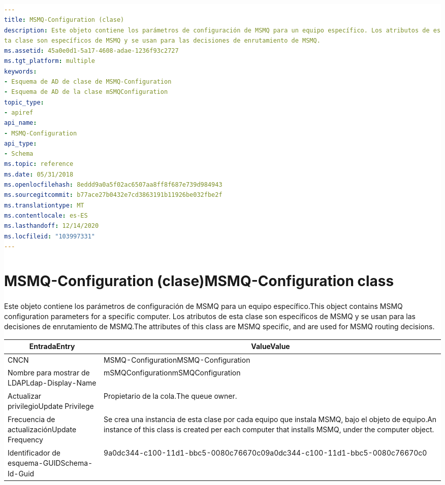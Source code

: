 ```yaml
---
title: MSMQ-Configuration (clase)
description: Este objeto contiene los parámetros de configuración de MSMQ para un equipo específico. Los atributos de esta clase son específicos de MSMQ y se usan para las decisiones de enrutamiento de MSMQ.
ms.assetid: 45a0e0d1-5a17-4608-adae-1236f93c2727
ms.tgt_platform: multiple
keywords:
- Esquema de AD de clase de MSMQ-Configuration
- Esquema de AD de la clase mSMQConfiguration
topic_type:
- apiref
api_name:
- MSMQ-Configuration
api_type:
- Schema
ms.topic: reference
ms.date: 05/31/2018
ms.openlocfilehash: 8eddd9a0a5f02ac6507aa8ff8f687e739d984943
ms.sourcegitcommit: b77ace27b0432e7cd3863191b11926be032fbe2f
ms.translationtype: MT
ms.contentlocale: es-ES
ms.lasthandoff: 12/14/2020
ms.locfileid: "103997331"
---
```

# <a name="msmq-configuration-class"></a><span data-ttu-id="25379-106">MSMQ-Configuration (clase)</span><span class="sxs-lookup"><span data-stu-id="25379-106">MSMQ-Configuration class</span></span>

<span data-ttu-id="25379-107">Este objeto contiene los parámetros de configuración de MSMQ para un equipo específico.</span><span class="sxs-lookup"><span data-stu-id="25379-107">This object contains MSMQ configuration parameters for a specific computer.</span></span> <span data-ttu-id="25379-108">Los atributos de esta clase son específicos de MSMQ y se usan para las decisiones de enrutamiento de MSMQ.</span><span class="sxs-lookup"><span data-stu-id="25379-108">The attributes of this class are MSMQ specific, and are used for MSMQ routing decisions.</span></span>



| <span data-ttu-id="25379-109">Entrada</span><span class="sxs-lookup"><span data-stu-id="25379-109">Entry</span></span> | <span data-ttu-id="25379-110">Value</span><span class="sxs-lookup"><span data-stu-id="25379-110">Value</span></span> |
|-------------------|-------------------------------------------------------------------------------------------------------|
| <span data-ttu-id="25379-111">CN</span><span class="sxs-lookup"><span data-stu-id="25379-111">CN</span></span>                | <span data-ttu-id="25379-112">MSMQ-Configuration</span><span class="sxs-lookup"><span data-stu-id="25379-112">MSMQ-Configuration</span></span>                                                                                    |
| <span data-ttu-id="25379-113">Nombre para mostrar de LDAP</span><span class="sxs-lookup"><span data-stu-id="25379-113">Ldap-Display-Name</span></span> | <span data-ttu-id="25379-114">mSMQConfiguration</span><span class="sxs-lookup"><span data-stu-id="25379-114">mSMQConfiguration</span></span>                                                                                     |
| <span data-ttu-id="25379-115">Actualizar privilegio</span><span class="sxs-lookup"><span data-stu-id="25379-115">Update Privilege</span></span>  | <span data-ttu-id="25379-116">Propietario de la cola.</span><span class="sxs-lookup"><span data-stu-id="25379-116">The queue owner.</span></span>                                                                                      |
| <span data-ttu-id="25379-117">Frecuencia de actualización</span><span class="sxs-lookup"><span data-stu-id="25379-117">Update Frequency</span></span>  | <span data-ttu-id="25379-118">Se crea una instancia de esta clase por cada equipo que instala MSMQ, bajo el objeto de equipo.</span><span class="sxs-lookup"><span data-stu-id="25379-118">An instance of this class is created per each computer that installs MSMQ, under the computer object.</span></span> |
| <span data-ttu-id="25379-119">Identificador de esquema-GUID</span><span class="sxs-lookup"><span data-stu-id="25379-119">Schema-Id-Guid</span></span>    | <span data-ttu-id="25379-120">9a0dc344-c100-11d1-bbc5-0080c76670c0</span><span class="sxs-lookup"><span data-stu-id="25379-120">9a0dc344-c100-11d1-bbc5-0080c76670c0</span></span>                                                                  |

